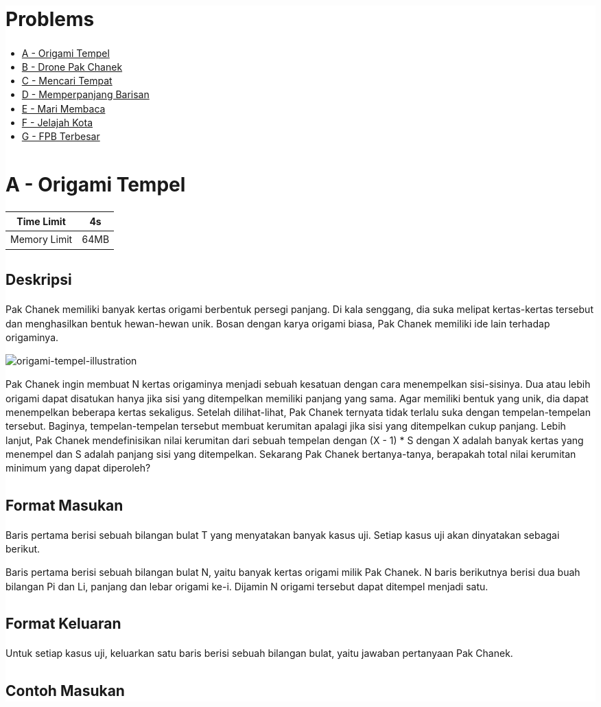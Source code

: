 # Problems

- [A - Origami Tempel](#a---origami-tempel)
- [B - Drone Pak Chanek](#b---drone-pak-chanek)
- [C - Mencari Tempat](#c---mencari-tempat)
- [D - Memperpanjang Barisan](#d---memperpanjang-barisan)
- [E - Mari Membaca](#e---mari-membaca)
- [F - Jelajah Kota](#f---jelajah-kota)
- [G - FPB Terbesar](#g---fpb-terbesar)

# A - Origami Tempel

| Time Limit   | 4s   |
|--------------|------|
| Memory Limit | 64MB |

## Deskripsi

Pak Chanek memiliki banyak kertas origami berbentuk persegi panjang. Di kala senggang, dia suka melipat kertas-kertas tersebut dan menghasilkan bentuk hewan-hewan unik. Bosan dengan karya origami biasa, Pak Chanek memiliki ide lain terhadap origaminya.

![origami-tempel-illustration](https://user-images.githubusercontent.com/8296835/45300392-69a4bc80-b538-11e8-95f6-0251043c37e6.png)

Pak Chanek ingin membuat N kertas origaminya menjadi sebuah kesatuan dengan cara menempelkan sisi-sisinya. Dua atau lebih origami dapat disatukan hanya jika sisi yang ditempelkan memiliki panjang yang sama. Agar memiliki bentuk yang unik, dia dapat menempelkan beberapa kertas sekaligus. Setelah dilihat-lihat, Pak Chanek ternyata tidak terlalu suka dengan tempelan-tempelan tersebut. Baginya, tempelan-tempelan tersebut membuat kerumitan apalagi jika sisi yang ditempelkan cukup panjang. Lebih lanjut, Pak Chanek mendefinisikan nilai kerumitan dari sebuah tempelan dengan (X - 1) * S dengan X adalah banyak kertas yang menempel dan S adalah panjang sisi yang ditempelkan. Sekarang Pak Chanek bertanya-tanya, berapakah total nilai kerumitan minimum yang dapat diperoleh?

## Format Masukan

Baris pertama berisi sebuah bilangan bulat T yang menyatakan banyak kasus uji. Setiap kasus uji akan dinyatakan sebagai berikut.

Baris pertama berisi sebuah bilangan bulat N, yaitu banyak kertas origami milik Pak Chanek.
N baris berikutnya berisi dua buah bilangan Pi dan Li, panjang dan lebar origami ke-i.
Dijamin N origami tersebut dapat ditempel menjadi satu.

## Format Keluaran

Untuk setiap kasus uji, keluarkan satu baris berisi sebuah bilangan bulat, yaitu jawaban pertanyaan Pak Chanek.

## Contoh Masukan
